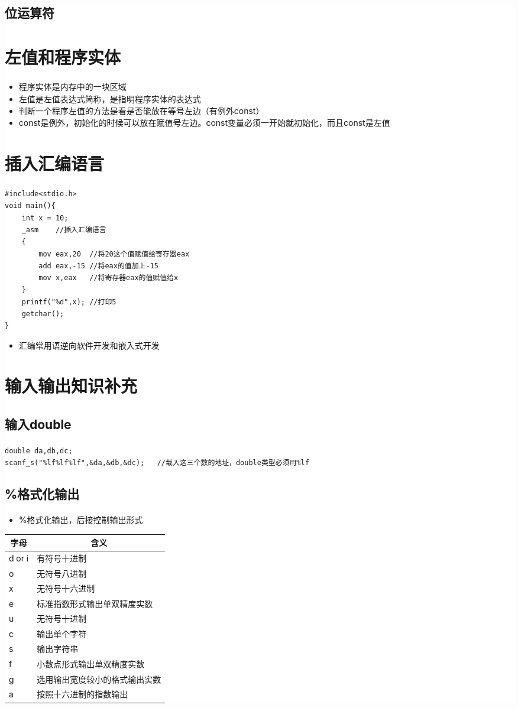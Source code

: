 ## 位运算符



# 左值和程序实体

- 程序实体是内存中的一块区域
- 左值是左值表达式简称，是指明程序实体的表达式
- 判断一个程序左值的方法是看是否能放在等号左边（有例外const）
- const是例外，初始化的时候可以放在赋值号左边。const变量必须一开始就初始化，而且const是左值

# 插入汇编语言

```
#include<stdio.h>
void main(){
	int x = 10;
	_asm	//插入汇编语言
	{
		mov eax,20	//将20这个值赋值给寄存器eax
		add eax,-15	//将eax的值加上-15
		mov x,eax	//将寄存器eax的值赋值给x
	}
	printf("%d",x);	//打印5
	getchar();
}
```
- 汇编常用语逆向软件开发和嵌入式开发


# 输入输出知识补充

## 输入double

```
double da,db,dc;
scanf_s("%lf%lf%lf",&da,&db,&dc);	//载入这三个数的地址，double类型必须用%lf
```
## %格式化输出

- %格式化输出，后接控制输出形式

|字母|含义|
|---|---|
|d or i|有符号十进制|
|o|无符号八进制|
|x|无符号十六进制|
|e|标准指数形式输出单双精度实数|
|u|无符号十进制|
|c|输出单个字符|
|s|输出字符串|
|f|小数点形式输出单双精度实数|
|g|选用输出宽度较小的格式输出实数|
|a|按照十六进制的指数输出|
